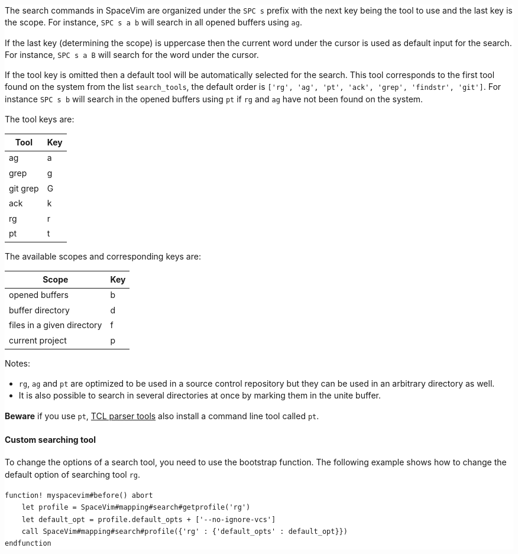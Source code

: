 The search commands in SpaceVim are organized under the `SPC s`
prefix with the next key being the tool to use and the last key is the scope.
For instance, `SPC s a b` will search in all opened buffers using `ag`.

If the last key (determining the scope) is uppercase then the
current word under the cursor is used as default input for the search.
For instance, `SPC s a B` will search for the word under the cursor.

If the tool key is omitted then a default tool will be automatically selected for the search.
This tool corresponds to the first tool found on the system from the list `search_tools`,
the default order is `['rg', 'ag', 'pt', 'ack', 'grep', 'findstr', 'git']`.
For instance `SPC s b` will search in the opened buffers using `pt` if `rg` and `ag` have not been found on the system.

The tool keys are:

| Tool     | Key |
| -------- | --- |
| ag       | a   |
| grep     | g   |
| git grep | G   |
| ack      | k   |
| rg       | r   |
| pt       | t   |

The available scopes and corresponding keys are:

| Scope                      | Key |
| -------------------------- | --- |
| opened buffers             | b   |
| buffer directory           | d   |
| files in a given directory | f   |
| current project            | p   |

Notes:

- `rg`, `ag` and `pt` are optimized to be used in a source control repository but they can be used in an arbitrary directory as well.
- It is also possible to search in several directories at once by marking them in the unite buffer.

**Beware** if you use `pt`, [TCL parser tools](https://core.tcl.tk/tcllib/doc/trunk/embedded/www/tcllib/files/apps/pt.html) also install a command line tool called `pt`.

#### Custom searching tool

To change the options of a search tool, you need to use the bootstrap function.
The following example shows how to change the default option of searching tool `rg`.

```vim
function! myspacevim#before() abort
    let profile = SpaceVim#mapping#search#getprofile('rg')
    let default_opt = profile.default_opts + ['--no-ignore-vcs']
    call SpaceVim#mapping#search#profile({'rg' : {'default_opts' : default_opt}})
endfunction
```
